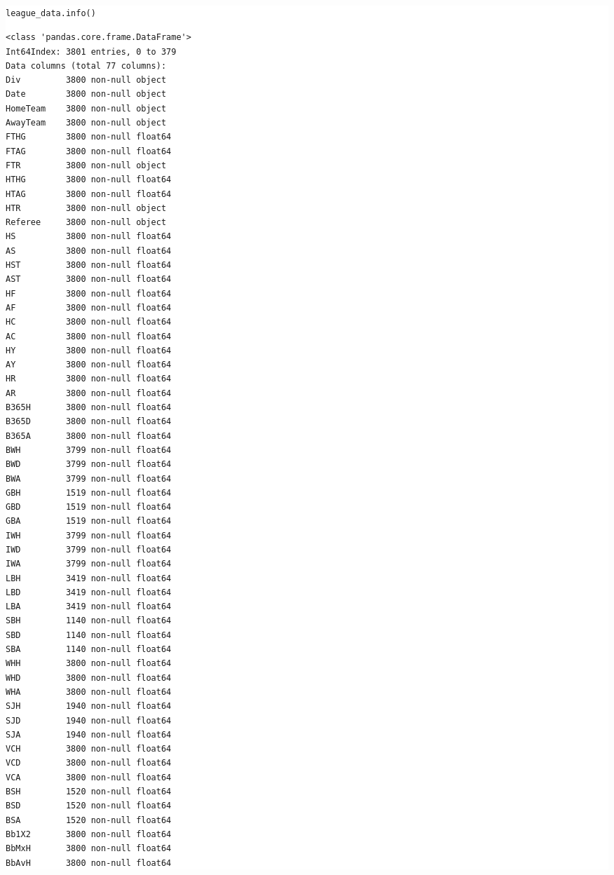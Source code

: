 


```python
league_data.info()
```

    <class 'pandas.core.frame.DataFrame'>
    Int64Index: 3801 entries, 0 to 379
    Data columns (total 77 columns):
    Div         3800 non-null object
    Date        3800 non-null object
    HomeTeam    3800 non-null object
    AwayTeam    3800 non-null object
    FTHG        3800 non-null float64
    FTAG        3800 non-null float64
    FTR         3800 non-null object
    HTHG        3800 non-null float64
    HTAG        3800 non-null float64
    HTR         3800 non-null object
    Referee     3800 non-null object
    HS          3800 non-null float64
    AS          3800 non-null float64
    HST         3800 non-null float64
    AST         3800 non-null float64
    HF          3800 non-null float64
    AF          3800 non-null float64
    HC          3800 non-null float64
    AC          3800 non-null float64
    HY          3800 non-null float64
    AY          3800 non-null float64
    HR          3800 non-null float64
    AR          3800 non-null float64
    B365H       3800 non-null float64
    B365D       3800 non-null float64
    B365A       3800 non-null float64
    BWH         3799 non-null float64
    BWD         3799 non-null float64
    BWA         3799 non-null float64
    GBH         1519 non-null float64
    GBD         1519 non-null float64
    GBA         1519 non-null float64
    IWH         3799 non-null float64
    IWD         3799 non-null float64
    IWA         3799 non-null float64
    LBH         3419 non-null float64
    LBD         3419 non-null float64
    LBA         3419 non-null float64
    SBH         1140 non-null float64
    SBD         1140 non-null float64
    SBA         1140 non-null float64
    WHH         3800 non-null float64
    WHD         3800 non-null float64
    WHA         3800 non-null float64
    SJH         1940 non-null float64
    SJD         1940 non-null float64
    SJA         1940 non-null float64
    VCH         3800 non-null float64
    VCD         3800 non-null float64
    VCA         3800 non-null float64
    BSH         1520 non-null float64
    BSD         1520 non-null float64
    BSA         1520 non-null float64
    Bb1X2       3800 non-null float64
    BbMxH       3800 non-null float64
    BbAvH       3800 non-null float64